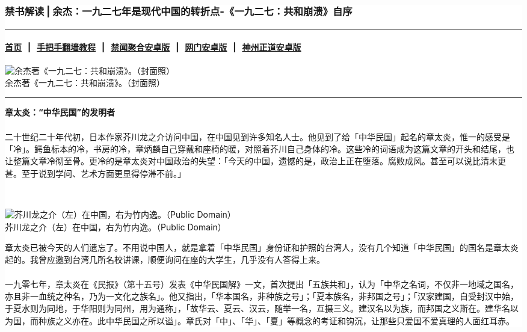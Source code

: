 ### 禁书解读 | 余杰：一九二七年是现代中国的转折点-《一九二七：共和崩溃》自序
------------------------

#### [首页](https://github.com/gfw-breaker/banned-news2/blob/master/README.md) &nbsp;&nbsp;|&nbsp;&nbsp; [手把手翻墙教程](https://github.com/gfw-breaker/guides/wiki) &nbsp;&nbsp;|&nbsp;&nbsp; [禁闻聚合安卓版](https://github.com/gfw-breaker/bn-android) &nbsp;&nbsp;|&nbsp;&nbsp; [网门安卓版](https://github.com/oGate2/oGate) &nbsp;&nbsp;|&nbsp;&nbsp; [神州正道安卓版](https://github.com/SzzdOgate/update) 



<div id="headerimg">
 <img alt="余杰著《一九二七：共和崩溃》。（封面照）" src="https://www.rfa.org/mandarin/pinglun/wenyitiandi-cite/yj-08292019164626.html/64633551_2004368946335393_106357151324176384_n.jpg/@@images/dc67f280-9285-44c2-9617-860424b18285.jpeg" title="余杰著《一九二七：共和崩溃》。（封面照）"/>
 <div id="headerimgcontents">
  <div id="headerimgcaption">
   <span>
    余杰著《一九二七：共和崩溃》。（封面照）
   </span>
   
  </div>
  
 </div>
 
</div>

<hr/>
<div id="storytext">
 <div>
  <div class="slot_header">
  </div>
 </div>
 <p>
  <b>
   章太炎：“中华民国”的发明者
  </b>
  <br/>
  <br/>
  二十世纪二十年代初，日本作家芥川龙之介访问中国，在中国见到许多知名人士。他见到了给「中华民国」起名的章太炎，惟一的感受是「冷」。鳄鱼标本的冷，书房的冷，章炳麟自己穿戴和座椅的暖，对照着芥川自己身体的冷。这些冷的词语成为这篇文章的开头和结尾，也让整篇文章冷彻至骨。更冷的是章太炎对中国政治的失望：「今天的中国，遗憾的是，政治上正在堕落。腐败成风。甚至可以说比清末更甚。至于说到学问、艺术方面更显得停滞不前。」
 </p>
 <p>
  <br/>
  <div class="image-inline captioned" style="width:720px;">
   <div style="width:720px;">
    <img alt="芥川龙之介（左）在中国，右为竹内逸。（Public Domain）" src="https://www.rfa.org/mandarin/pinglun/wenyitiandi-cite/yj-08292019164626.html/404d6ee1aa787a2_size144_w720_h1040.jpg" title="芥川龙之介（左）在中国，右为竹内逸。（Public Domain）"/>
   </div>
   <div class="image-caption">
    <span style="width:720px;">
     芥川龙之介（左）在中国，右为竹内逸。（Public Domain）
    </span>
    <span class="copyright">
    </span>
   </div>
  </div>
 </p>
 <p>
  章太炎已被今天的人们遗忘了。不用说中国人，就是拿着「中华民国」身份证和护照的台湾人，没有几个知道「中华民国」的国名是章太炎起的。我曾应邀到台湾几所名校讲课，顺便询问在座的大学生，几乎没有人答得上来。
  <br/>
  <br/>
  一九零七年，章太炎在《民报》（第十五号）发表《中华民国解》一文，首次提出「五族共和」，认为「中华之名词，不仅非一地域之国名，亦且非一血统之种名，乃为一文化之族名」。他又指出，「华本国名，非种族之号」；「夏本族名，非邦国之号」；「汉家建国，自受封汉中始，于夏水则为同地，于华阳则为同州，用为通称」，「故华云、夏云、汉云，随举一名，互摄三义。建汉名以为族，而邦国之义斯在。建华名以为国，而种族之义亦在。此中华民国之所以谥」。章氏对「中」、「华」、「夏」等概念的考证和钩沉，让那些只爱国不爱真理的人面红耳赤。